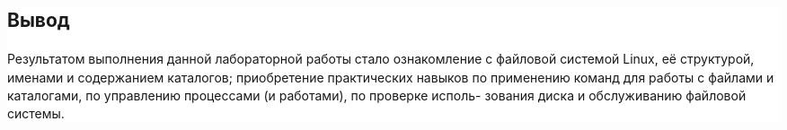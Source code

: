 


## Вывод
Результатом выполнения данной лабораторной работы стало ознакомление с файловой системой Linux, её структурой, именами и содержанием каталогов; приобретение практических навыков по применению команд для работы
с файлами и каталогами, по управлению процессами (и работами), по проверке исполь-
зования диска и обслуживанию файловой системы.





